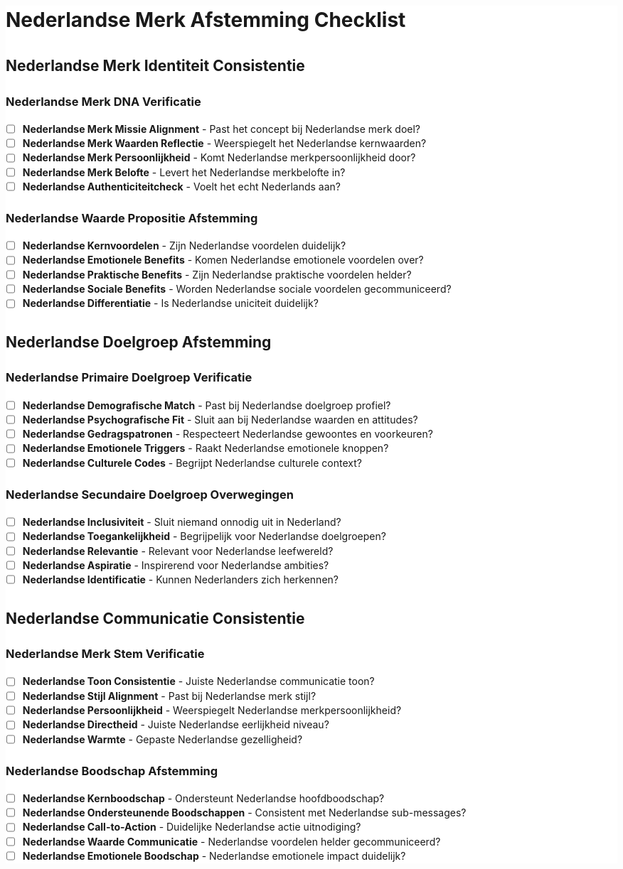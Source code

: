 # Nederlandse Merk Afstemming Checklist

## Nederlandse Merk Identiteit Consistentie

### Nederlandse Merk DNA Verificatie
- [ ] **Nederlandse Merk Missie Alignment** - Past het concept bij Nederlandse merk doel?
- [ ] **Nederlandse Merk Waarden Reflectie** - Weerspiegelt het Nederlandse kernwaarden?
- [ ] **Nederlandse Merk Persoonlijkheid** - Komt Nederlandse merkpersoonlijkheid door?
- [ ] **Nederlandse Merk Belofte** - Levert het Nederlandse merkbelofte in?
- [ ] **Nederlandse Authenticiteitcheck** - Voelt het echt Nederlands aan?

### Nederlandse Waarde Propositie Afstemming
- [ ] **Nederlandse Kernvoordelen** - Zijn Nederlandse voordelen duidelijk?
- [ ] **Nederlandse Emotionele Benefits** - Komen Nederlandse emotionele voordelen over?
- [ ] **Nederlandse Praktische Benefits** - Zijn Nederlandse praktische voordelen helder?
- [ ] **Nederlandse Sociale Benefits** - Worden Nederlandse sociale voordelen gecommuniceerd?
- [ ] **Nederlandse Differentiatie** - Is Nederlandse uniciteit duidelijk?

## Nederlandse Doelgroep Afstemming

### Nederlandse Primaire Doelgroep Verificatie
- [ ] **Nederlandse Demografische Match** - Past bij Nederlandse doelgroep profiel?
- [ ] **Nederlandse Psychografische Fit** - Sluit aan bij Nederlandse waarden en attitudes?
- [ ] **Nederlandse Gedragspatronen** - Respecteert Nederlandse gewoontes en voorkeuren?
- [ ] **Nederlandse Emotionele Triggers** - Raakt Nederlandse emotionele knoppen?
- [ ] **Nederlandse Culturele Codes** - Begrijpt Nederlandse culturele context?

### Nederlandse Secundaire Doelgroep Overwegingen
- [ ] **Nederlandse Inclusiviteit** - Sluit niemand onnodig uit in Nederland?
- [ ] **Nederlandse Toegankelijkheid** - Begrijpelijk voor Nederlandse doelgroepen?
- [ ] **Nederlandse Relevantie** - Relevant voor Nederlandse leefwereld?
- [ ] **Nederlandse Aspiratie** - Inspirerend voor Nederlandse ambities?
- [ ] **Nederlandse Identificatie** - Kunnen Nederlanders zich herkennen?

## Nederlandse Communicatie Consistentie

### Nederlandse Merk Stem Verificatie
- [ ] **Nederlandse Toon Consistentie** - Juiste Nederlandse communicatie toon?
- [ ] **Nederlandse Stijl Alignment** - Past bij Nederlandse merk stijl?
- [ ] **Nederlandse Persoonlijkheid** - Weerspiegelt Nederlandse merkpersoonlijkheid?
- [ ] **Nederlandse Directheid** - Juiste Nederlandse eerlijkheid niveau?
- [ ] **Nederlandse Warmte** - Gepaste Nederlandse gezelligheid?

### Nederlandse Boodschap Afstemming
- [ ] **Nederlandse Kernboodschap** - Ondersteunt Nederlandse hoofdboodschap?
- [ ] **Nederlandse Ondersteunende Boodschappen** - Consistent met Nederlandse sub-messages?
- [ ] **Nederlandse Call-to-Action** - Duidelijke Nederlandse actie uitnodiging?
- [ ] **Nederlandse Waarde Communicatie** - Nederlandse voordelen helder gecommuniceerd?
- [ ] **Nederlandse Emotionele Boodschap** - Nederlandse emotionele impact duidelijk?
